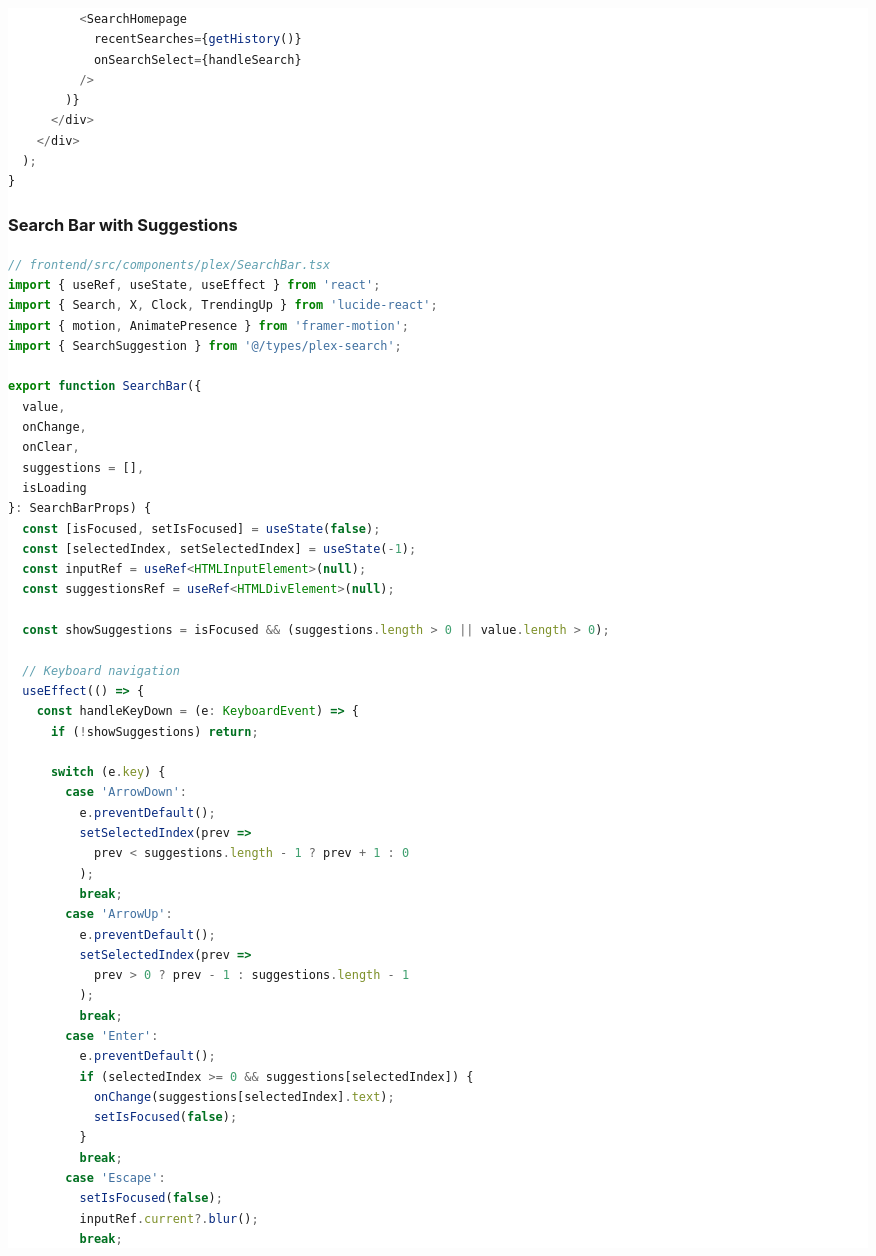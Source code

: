 ```typescript
          <SearchHomepage
            recentSearches={getHistory()}
            onSearchSelect={handleSearch}
          />
        )}
      </div>
    </div>
  );
}
```

### Search Bar with Suggestions

```typescript
// frontend/src/components/plex/SearchBar.tsx
import { useRef, useState, useEffect } from 'react';
import { Search, X, Clock, TrendingUp } from 'lucide-react';
import { motion, AnimatePresence } from 'framer-motion';
import { SearchSuggestion } from '@/types/plex-search';

export function SearchBar({
  value,
  onChange,
  onClear,
  suggestions = [],
  isLoading
}: SearchBarProps) {
  const [isFocused, setIsFocused] = useState(false);
  const [selectedIndex, setSelectedIndex] = useState(-1);
  const inputRef = useRef<HTMLInputElement>(null);
  const suggestionsRef = useRef<HTMLDivElement>(null);

  const showSuggestions = isFocused && (suggestions.length > 0 || value.length > 0);

  // Keyboard navigation
  useEffect(() => {
    const handleKeyDown = (e: KeyboardEvent) => {
      if (!showSuggestions) return;

      switch (e.key) {
        case 'ArrowDown':
          e.preventDefault();
          setSelectedIndex(prev =>
            prev < suggestions.length - 1 ? prev + 1 : 0
          );
          break;
        case 'ArrowUp':
          e.preventDefault();
          setSelectedIndex(prev =>
            prev > 0 ? prev - 1 : suggestions.length - 1
          );
          break;
        case 'Enter':
          e.preventDefault();
          if (selectedIndex >= 0 && suggestions[selectedIndex]) {
            onChange(suggestions[selectedIndex].text);
            setIsFocused(false);
          }
          break;
        case 'Escape':
          setIsFocused(false);
          inputRef.current?.blur();
          break;
```